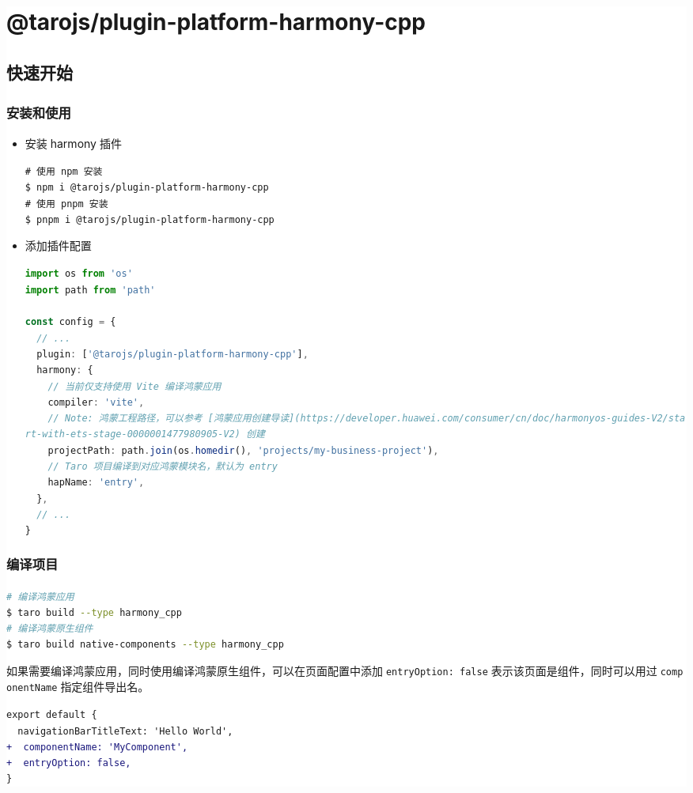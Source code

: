 # @tarojs/plugin-platform-harmony-cpp

## 快速开始

### 安装和使用

- 安装 harmony 插件

  ```shell
  # 使用 npm 安装
  $ npm i @tarojs/plugin-platform-harmony-cpp
  # 使用 pnpm 安装
  $ pnpm i @tarojs/plugin-platform-harmony-cpp
  ```

- 添加插件配置

  ```ts
  import os from 'os'
  import path from 'path'

  const config = {
    // ...
    plugin: ['@tarojs/plugin-platform-harmony-cpp'],
    harmony: {
      // 当前仅支持使用 Vite 编译鸿蒙应用
      compiler: 'vite',
      // Note: 鸿蒙工程路径，可以参考 [鸿蒙应用创建导读](https://developer.huawei.com/consumer/cn/doc/harmonyos-guides-V2/start-with-ets-stage-0000001477980905-V2) 创建
      projectPath: path.join(os.homedir(), 'projects/my-business-project'),
      // Taro 项目编译到对应鸿蒙模块名，默认为 entry
      hapName: 'entry',
    },
    // ...
  }
  ```

### 编译项目

```sh
# 编译鸿蒙应用
$ taro build --type harmony_cpp
# 编译鸿蒙原生组件
$ taro build native-components --type harmony_cpp
```

如果需要编译鸿蒙应用，同时使用编译鸿蒙原生组件，可以在页面配置中添加 `entryOption: false` 表示该页面是组件，同时可以用过 `componentName` 指定组件导出名。

```diff
export default {
  navigationBarTitleText: 'Hello World',
+  componentName: 'MyComponent',
+  entryOption: false,
}
```
